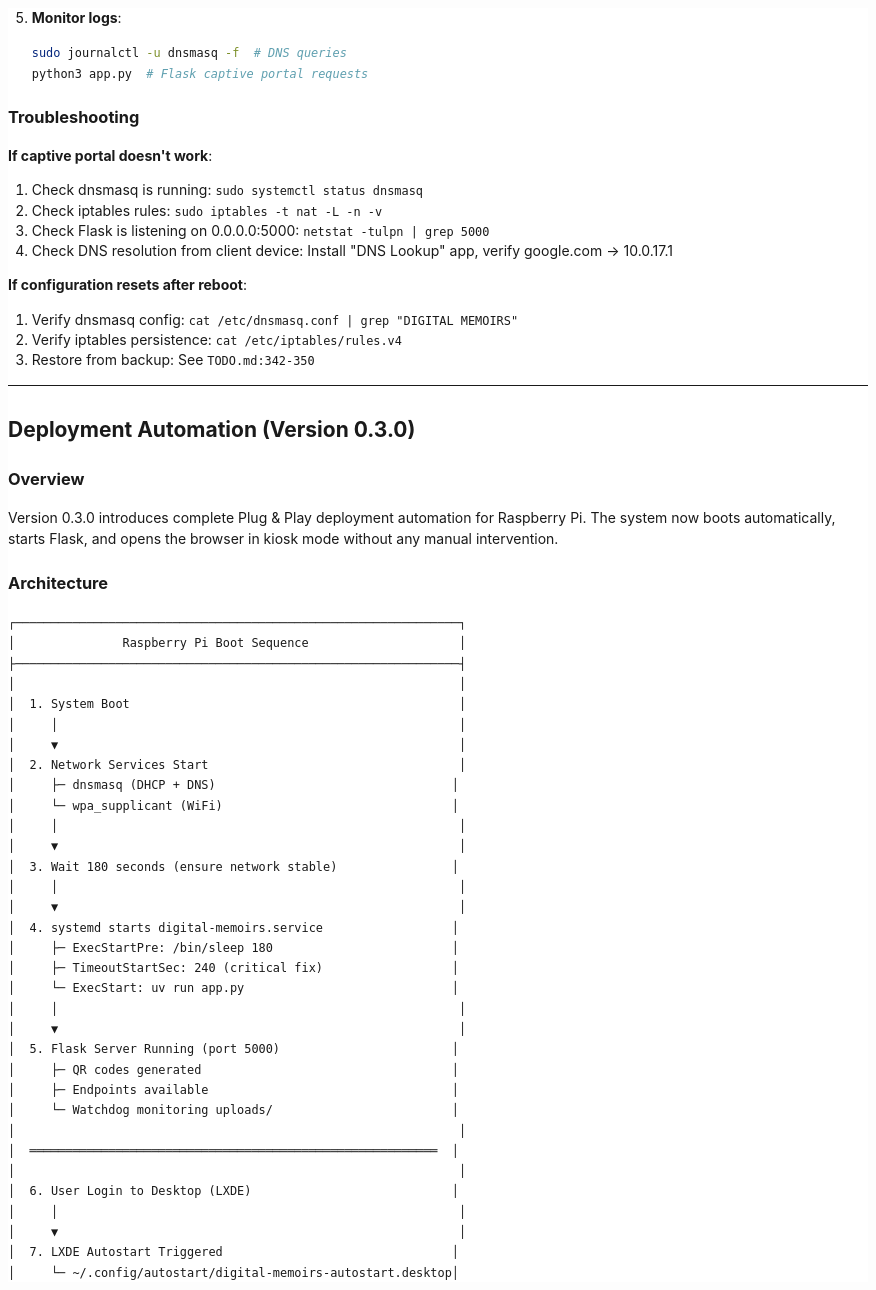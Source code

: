 5. **Monitor logs**:
   ```bash
   sudo journalctl -u dnsmasq -f  # DNS queries
   python3 app.py  # Flask captive portal requests
   ```

### Troubleshooting

**If captive portal doesn't work**:
1. Check dnsmasq is running: `sudo systemctl status dnsmasq`
2. Check iptables rules: `sudo iptables -t nat -L -n -v`
3. Check Flask is listening on 0.0.0.0:5000: `netstat -tulpn | grep 5000`
4. Check DNS resolution from client device: Install "DNS Lookup" app, verify google.com → 10.0.17.1

**If configuration resets after reboot**:
1. Verify dnsmasq config: `cat /etc/dnsmasq.conf | grep "DIGITAL MEMOIRS"`
2. Verify iptables persistence: `cat /etc/iptables/rules.v4`
3. Restore from backup: See `TODO.md:342-350`

---

## Deployment Automation (Version 0.3.0)

### Overview

Version 0.3.0 introduces complete Plug & Play deployment automation for Raspberry Pi. The system now boots automatically, starts Flask, and opens the browser in kiosk mode without any manual intervention.

### Architecture

```
┌──────────────────────────────────────────────────────────────┐
│               Raspberry Pi Boot Sequence                     │
├──────────────────────────────────────────────────────────────┤
│                                                              │
│  1. System Boot                                              │
│     │                                                        │
│     ▼                                                        │
│  2. Network Services Start                                   │
│     ├─ dnsmasq (DHCP + DNS)                                 │
│     └─ wpa_supplicant (WiFi)                                │
│     │                                                        │
│     ▼                                                        │
│  3. Wait 180 seconds (ensure network stable)                │
│     │                                                        │
│     ▼                                                        │
│  4. systemd starts digital-memoirs.service                  │
│     ├─ ExecStartPre: /bin/sleep 180                         │
│     ├─ TimeoutStartSec: 240 (critical fix)                  │
│     └─ ExecStart: uv run app.py                             │
│     │                                                        │
│     ▼                                                        │
│  5. Flask Server Running (port 5000)                        │
│     ├─ QR codes generated                                   │
│     ├─ Endpoints available                                  │
│     └─ Watchdog monitoring uploads/                         │
│                                                              │
│  ═════════════════════════════════════════════════════════  │
│                                                              │
│  6. User Login to Desktop (LXDE)                            │
│     │                                                        │
│     ▼                                                        │
│  7. LXDE Autostart Triggered                                │
│     └─ ~/.config/autostart/digital-memoirs-autostart.desktop│
```